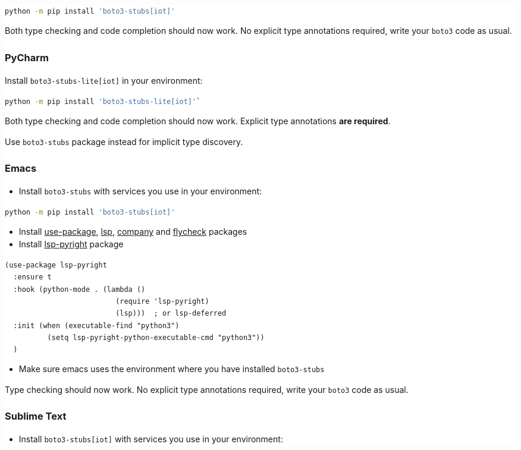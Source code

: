 ```bash
python -m pip install 'boto3-stubs[iot]'
```

Both type checking and code completion should now work. No explicit type
annotations required, write your `boto3` code as usual.

<a id="pycharm"></a>

### PyCharm

Install `boto3-stubs-lite[iot]` in your environment:

```bash
python -m pip install 'boto3-stubs-lite[iot]'`
```

Both type checking and code completion should now work. Explicit type
annotations **are required**.

Use `boto3-stubs` package instead for implicit type discovery.

<a id="emacs"></a>

### Emacs

- Install `boto3-stubs` with services you use in your environment:

```bash
python -m pip install 'boto3-stubs[iot]'
```

- Install [use-package](https://github.com/jwiegley/use-package),
  [lsp](https://github.com/emacs-lsp/lsp-mode/),
  [company](https://github.com/company-mode/company-mode) and
  [flycheck](https://github.com/flycheck/flycheck) packages
- Install [lsp-pyright](https://github.com/emacs-lsp/lsp-pyright) package

```elisp
(use-package lsp-pyright
  :ensure t
  :hook (python-mode . (lambda ()
                          (require 'lsp-pyright)
                          (lsp)))  ; or lsp-deferred
  :init (when (executable-find "python3")
          (setq lsp-pyright-python-executable-cmd "python3"))
  )
```

- Make sure emacs uses the environment where you have installed `boto3-stubs`

Type checking should now work. No explicit type annotations required, write
your `boto3` code as usual.

<a id="sublime-text"></a>

### Sublime Text

- Install `boto3-stubs[iot]` with services you use in your environment:
